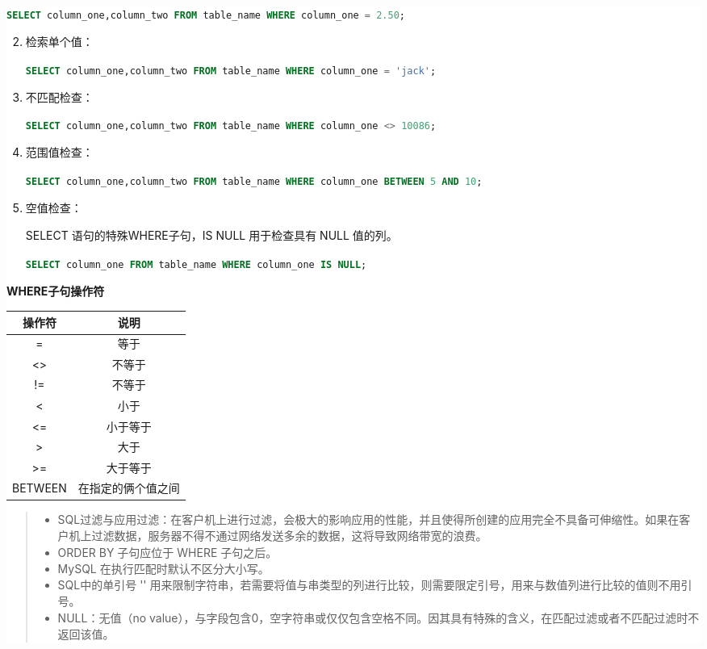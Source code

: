    ```sql
   SELECT column_one,column_two FROM table_name WHERE column_one = 2.50;
   ```

   

2. 检索单个值：

   ```sql
   SELECT column_one,column_two FROM table_name WHERE column_one = 'jack';
   ```

   

3. 不匹配检查：

   ```sql
   SELECT column_one,column_two FROM table_name WHERE column_one <> 10086;
   ```

   

4. 范围值检查：

   ```sql
   SELECT column_one,column_two FROM table_name WHERE column_one BETWEEN 5 AND 10;
   ```

   

5. 空值检查：

   SELECT 语句的特殊WHERE子句，IS NULL 用于检查具有 NULL 值的列。

   ```sql
   SELECT column_one FROM table_name WHERE column_one IS NULL;
   ```
   
   

**WHERE子句操作符**

| 操作符  |        说明        |
| :-----: | :----------------: |
|    =    |        等于        |
|   <>    |       不等于       |
|   !=    |       不等于       |
|    <    |        小于        |
|   <=    |      小于等于      |
|    >    |        大于        |
|   >=    |      大于等于      |
| BETWEEN | 在指定的俩个值之间 |

> + SQL过滤与应用过滤：在客户机上进行过滤，会极大的影响应用的性能，并且使得所创建的应用完全不具备可伸缩性。如果在客户机上过滤数据，服务器不得不通过网络发送多余的数据，这将导致网络带宽的浪费。
> + ORDER BY 子句应位于 WHERE 子句之后。
> + MySQL 在执行匹配时默认不区分大小写。
> + SQL中的单引号 '' 用来限制字符串，若需要将值与串类型的列进行比较，则需要限定引号，用来与数值列进行比较的值则不用引号。
> + NULL：无值（no value），与字段包含0，空字符串或仅仅包含空格不同。因其具有特殊的含义，在匹配过滤或者不匹配过滤时不返回该值。
